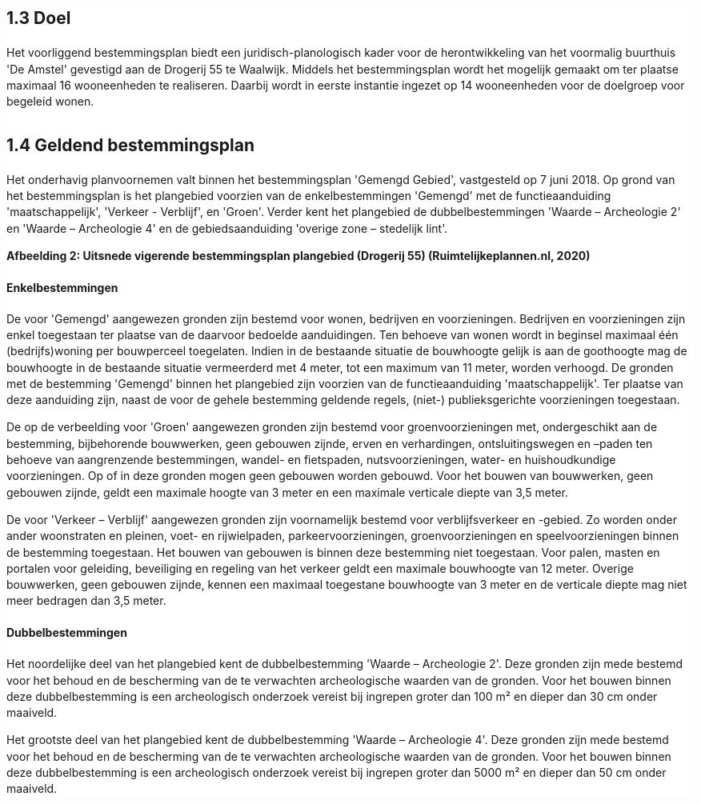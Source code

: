 ## <span id="page-4-0"></span>1.3 Doel

Het voorliggend bestemmingsplan biedt een juridisch-planologisch kader voor de herontwikkeling van het voormalig buurthuis 'De Amstel' gevestigd aan de Drogerij 55 te Waalwijk. Middels het bestemmingsplan wordt het mogelijk gemaakt om ter plaatse maximaal 16 wooneenheden te realiseren. Daarbij wordt in eerste instantie ingezet op 14 wooneenheden voor de doelgroep voor begeleid wonen.

## <span id="page-4-1"></span>1.4 Geldend bestemmingsplan

Het onderhavig planvoornemen valt binnen het bestemmingsplan 'Gemengd Gebied', vastgesteld op 7 juni 2018. Op grond van het bestemmingsplan is het plangebied voorzien van de enkelbestemmingen 'Gemengd' met de functieaanduiding 'maatschappelijk', 'Verkeer - Verblijf', en 'Groen'. Verder kent het plangebied de dubbelbestemmingen 'Waarde – Archeologie 2' en 'Waarde – Archeologie 4' en de gebiedsaanduiding 'overige zone – stedelijk lint'.

**Afbeelding 2: Uitsnede vigerende bestemmingsplan plangebied (Drogerij 55) (Ruimtelijkeplannen.nl, 2020)**

#### **Enkelbestemmingen**

De voor 'Gemengd' aangewezen gronden zijn bestemd voor wonen, bedrijven en voorzieningen. Bedrijven en voorzieningen zijn enkel toegestaan ter plaatse van de daarvoor bedoelde aanduidingen. Ten behoeve van wonen wordt in beginsel maximaal één (bedrijfs)woning per bouwperceel toegelaten. Indien in de bestaande situatie de bouwhoogte gelijk is aan de goothoogte mag de bouwhoogte in de bestaande situatie vermeerderd met 4 meter, tot een maximum van 11 meter, worden verhoogd. De gronden met de bestemming 'Gemengd' binnen het plangebied zijn voorzien van de functieaanduiding 'maatschappelijk'. Ter plaatse van deze aanduiding zijn, naast de voor de gehele bestemming geldende regels, (niet-) publieksgerichte voorzieningen toegestaan.

De op de verbeelding voor 'Groen' aangewezen gronden zijn bestemd voor groenvoorzieningen met, ondergeschikt aan de bestemming, bijbehorende bouwwerken, geen gebouwen zijnde, erven en verhardingen, ontsluitingswegen en –paden ten behoeve van aangrenzende bestemmingen, wandel- en fietspaden, nutsvoorzieningen, water- en huishoudkundige voorzieningen. Op of in deze gronden mogen geen gebouwen worden gebouwd. Voor het bouwen van bouwwerken, geen gebouwen zijnde, geldt een maximale hoogte van 3 meter en een maximale verticale diepte van 3,5 meter.

De voor 'Verkeer – Verblijf' aangewezen gronden zijn voornamelijk bestemd voor verblijfsverkeer en -gebied. Zo worden onder ander woonstraten en pleinen, voet- en rijwielpaden, parkeervoorzieningen, groenvoorzieningen en speelvoorzieningen binnen de bestemming toegestaan. Het bouwen van gebouwen is binnen deze bestemming niet toegestaan. Voor palen, masten en portalen voor geleiding, beveiliging en regeling van het verkeer geldt een maximale bouwhoogte van 12 meter. Overige bouwwerken, geen gebouwen zijnde, kennen een maximaal toegestane bouwhoogte van 3 meter en de verticale diepte mag niet meer bedragen dan 3,5 meter.

#### **Dubbelbestemmingen**

Het noordelijke deel van het plangebied kent de dubbelbestemming 'Waarde – Archeologie 2'. Deze gronden zijn mede bestemd voor het behoud en de bescherming van de te verwachten archeologische waarden van de gronden. Voor het bouwen binnen deze dubbelbestemming is een archeologisch onderzoek vereist bij ingrepen groter dan 100 m² en dieper dan 30 cm onder maaiveld.

Het grootste deel van het plangebied kent de dubbelbestemming 'Waarde – Archeologie 4'. Deze gronden zijn mede bestemd voor het behoud en de bescherming van de te verwachten archeologische waarden van de gronden. Voor het bouwen binnen deze dubbelbestemming is een archeologisch onderzoek vereist bij ingrepen groter dan 5000 m² en dieper dan 50 cm onder maaiveld.
